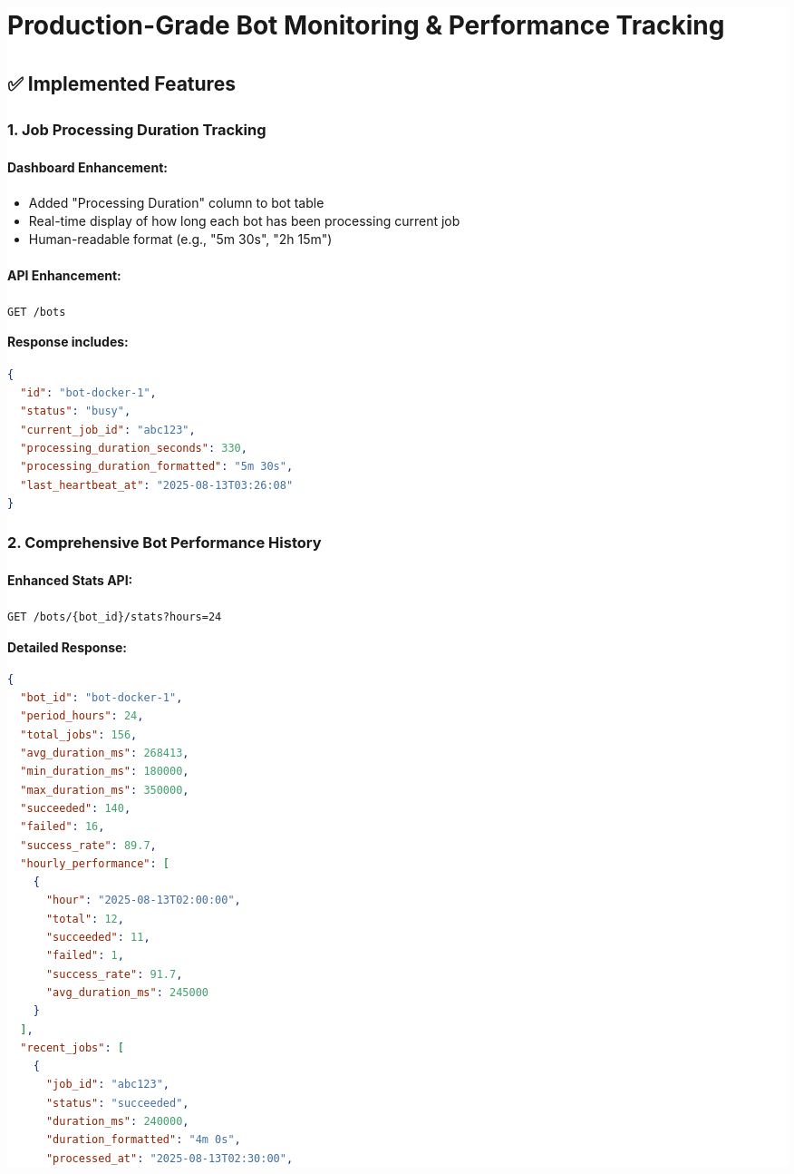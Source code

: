 # Production-Grade Bot Monitoring & Performance Tracking

## ✅ **Implemented Features**

### 1. **Job Processing Duration Tracking**

#### **Dashboard Enhancement:**
- Added "Processing Duration" column to bot table
- Real-time display of how long each bot has been processing current job
- Human-readable format (e.g., "5m 30s", "2h 15m")

#### **API Enhancement:**
```http
GET /bots
```
**Response includes:**
```json
{
  "id": "bot-docker-1",
  "status": "busy",
  "current_job_id": "abc123",
  "processing_duration_seconds": 330,
  "processing_duration_formatted": "5m 30s",
  "last_heartbeat_at": "2025-08-13T03:26:08"
}
```

### 2. **Comprehensive Bot Performance History**

#### **Enhanced Stats API:**
```http
GET /bots/{bot_id}/stats?hours=24
```

**Detailed Response:**
```json
{
  "bot_id": "bot-docker-1",
  "period_hours": 24,
  "total_jobs": 156,
  "avg_duration_ms": 268413,
  "min_duration_ms": 180000,
  "max_duration_ms": 350000,
  "succeeded": 140,
  "failed": 16,
  "success_rate": 89.7,
  "hourly_performance": [
    {
      "hour": "2025-08-13T02:00:00",
      "total": 12,
      "succeeded": 11,
      "failed": 1,
      "success_rate": 91.7,
      "avg_duration_ms": 245000
    }
  ],
  "recent_jobs": [
    {
      "job_id": "abc123",
      "status": "succeeded",
      "duration_ms": 240000,
      "duration_formatted": "4m 0s",
      "processed_at": "2025-08-13T02:30:00",
```